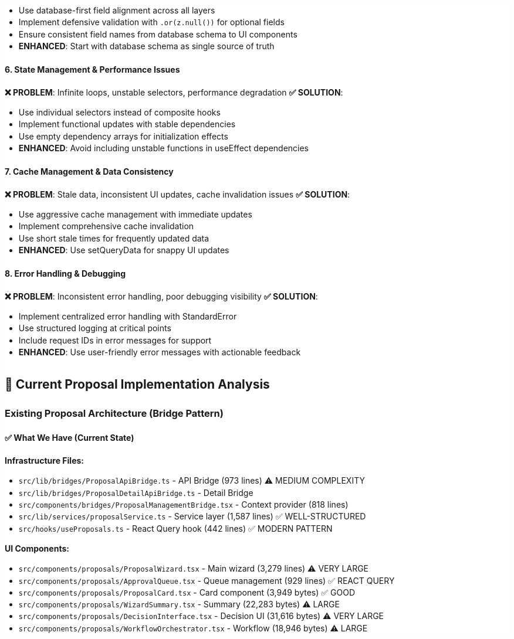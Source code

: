 - Use database-first field alignment across all layers
- Implement defensive validation with `.or(z.null())` for optional fields
- Ensure consistent field names from database schema to UI components
- **ENHANCED**: Start with database schema as single source of truth

#### **6. State Management & Performance Issues**

**❌ PROBLEM**: Infinite loops, unstable selectors, performance degradation **✅
SOLUTION**:

- Use individual selectors instead of composite hooks
- Implement functional updates with stable dependencies
- Use empty dependency arrays for initialization effects
- **ENHANCED**: Avoid including unstable functions in useEffect dependencies

#### **7. Cache Management & Data Consistency**

**❌ PROBLEM**: Stale data, inconsistent UI updates, cache invalidation issues
**✅ SOLUTION**:

- Use aggressive cache management with immediate updates
- Implement comprehensive cache invalidation
- Use short stale times for frequently updated data
- **ENHANCED**: Use setQueryData for snappy UI updates

#### **8. Error Handling & Debugging**

**❌ PROBLEM**: Inconsistent error handling, poor debugging visibility **✅
SOLUTION**:

- Implement centralized error handling with StandardError
- Use structured logging at critical points
- Include request IDs in error messages for support
- **ENHANCED**: Use user-friendly error messages with actionable feedback

## 🎯 **Current Proposal Implementation Analysis**

### **Existing Proposal Architecture (Bridge Pattern)**

#### **✅ What We Have (Current State)**

**Infrastructure Files:**

- `src/lib/bridges/ProposalApiBridge.ts` - API Bridge (973 lines) ⚠️ MEDIUM
  COMPLEXITY
- `src/lib/bridges/ProposalDetailApiBridge.ts` - Detail Bridge
- `src/components/bridges/ProposalManagementBridge.tsx` - Context provider (818
  lines)
- `src/lib/services/proposalService.ts` - Service layer (1,587 lines) ✅
  WELL-STRUCTURED
- `src/hooks/useProposals.ts` - React Query hook (442 lines) ✅ MODERN PATTERN

**UI Components:**

- `src/components/proposals/ProposalWizard.tsx` - Main wizard (3,279 lines) ⚠️
  VERY LARGE
- `src/components/proposals/ApprovalQueue.tsx` - Queue management (929 lines) ✅
  REACT QUERY
- `src/components/proposals/ProposalCard.tsx` - Card component (3,949 bytes) ✅
  GOOD
- `src/components/proposals/WizardSummary.tsx` - Summary (22,283 bytes) ⚠️ LARGE
- `src/components/proposals/DecisionInterface.tsx` - Decision UI (31,616 bytes)
  ⚠️ VERY LARGE
- `src/components/proposals/WorkflowOrchestrator.tsx` - Workflow (18,946 bytes)
  ⚠️ LARGE
